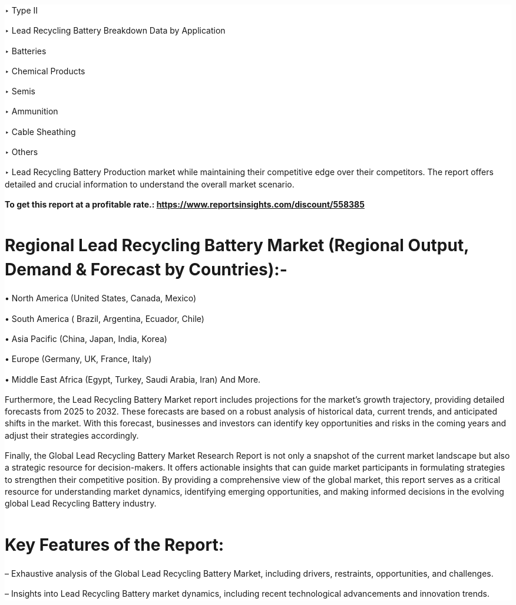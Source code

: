    ‣ Type II

‣ Lead Recycling Battery Breakdown Data by Application

   ‣ Batteries

   ‣ Chemical Products

   ‣ Semis

   ‣ Ammunition

   ‣ Cable Sheathing

   ‣ Others

   ‣ Lead Recycling Battery Production market while maintaining their competitive edge over their competitors. The report offers detailed and crucial information to understand the overall market scenario.

<strong>To get this report at a profitable rate.: <a href=https://www.reportsinsights.com/discount/558385>https://www.reportsinsights.com/discount/558385</a></strong>

# <strong>Regional Lead Recycling Battery Market (Regional Output, Demand &amp; Forecast by Countries):-</strong>

• North America (United States, Canada, Mexico)

• South America ( Brazil, Argentina, Ecuador, Chile)

• Asia Pacific (China, Japan, India, Korea)

• Europe (Germany, UK, France, Italy)

• Middle East Africa (Egypt, Turkey, Saudi Arabia, Iran) And More.

Furthermore, the Lead Recycling Battery Market report includes projections for the market’s growth trajectory, providing detailed forecasts from 2025 to 2032. These forecasts are based on a robust analysis of historical data, current trends, and anticipated shifts in the market. With this forecast, businesses and investors can identify key opportunities and risks in the coming years and adjust their strategies accordingly.

Finally, the Global Lead Recycling Battery Market Research Report is not only a snapshot of the current market landscape but also a strategic resource for decision-makers. It offers actionable insights that can guide market participants in formulating strategies to strengthen their competitive position. By providing a comprehensive view of the global market, this report serves as a critical resource for understanding market dynamics, identifying emerging opportunities, and making informed decisions in the evolving global Lead Recycling Battery industry.

# <strong>Key Features of the Report:</strong>

– Exhaustive analysis of the Global Lead Recycling Battery Market, including drivers, restraints, opportunities, and challenges.

– Insights into Lead Recycling Battery market dynamics, including recent technological advancements and innovation trends.

